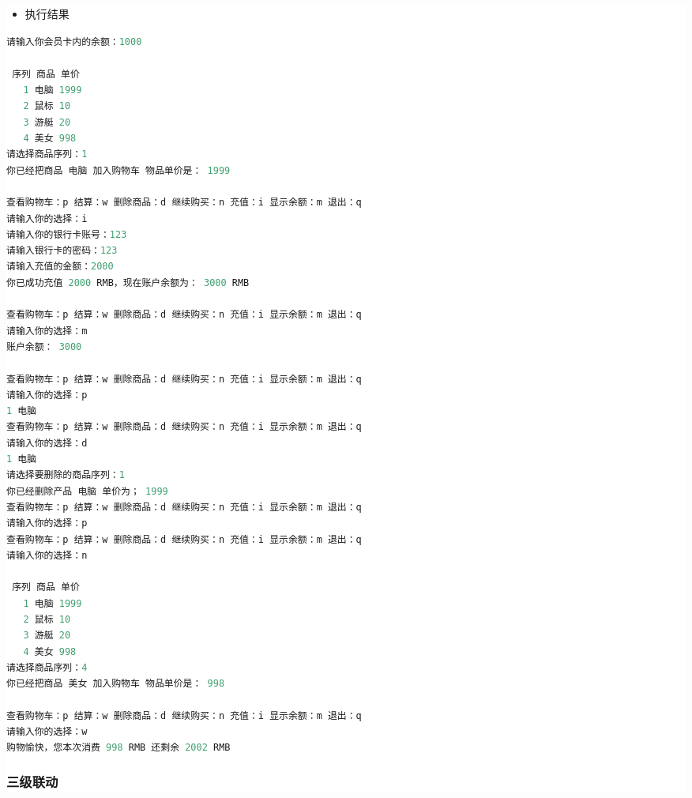 - 执行结果

```python
请输入你会员卡内的余额：1000

 序列 商品 单价
   1 电脑 1999
   2 鼠标 10
   3 游艇 20
   4 美女 998
请选择商品序列：1
你已经把商品 电脑 加入购物车 物品单价是： 1999 

查看购物车：p 结算：w 删除商品：d 继续购买：n 充值：i 显示余额：m 退出：q
请输入你的选择：i
请输入你的银行卡账号：123
请输入银行卡的密码：123
请输入充值的金额：2000
你已成功充值 2000 RMB，现在账户余额为： 3000 RMB

查看购物车：p 结算：w 删除商品：d 继续购买：n 充值：i 显示余额：m 退出：q
请输入你的选择：m
账户余额： 3000 

查看购物车：p 结算：w 删除商品：d 继续购买：n 充值：i 显示余额：m 退出：q
请输入你的选择：p
1 电脑
查看购物车：p 结算：w 删除商品：d 继续购买：n 充值：i 显示余额：m 退出：q
请输入你的选择：d
1 电脑
请选择要删除的商品序列：1
你已经删除产品 电脑 单价为； 1999
查看购物车：p 结算：w 删除商品：d 继续购买：n 充值：i 显示余额：m 退出：q
请输入你的选择：p
查看购物车：p 结算：w 删除商品：d 继续购买：n 充值：i 显示余额：m 退出：q
请输入你的选择：n

 序列 商品 单价
   1 电脑 1999
   2 鼠标 10
   3 游艇 20
   4 美女 998
请选择商品序列：4
你已经把商品 美女 加入购物车 物品单价是： 998 

查看购物车：p 结算：w 删除商品：d 继续购买：n 充值：i 显示余额：m 退出：q
请输入你的选择：w
购物愉快，您本次消费 998 RMB 还剩余 2002 RMB
```

### 三级联动

